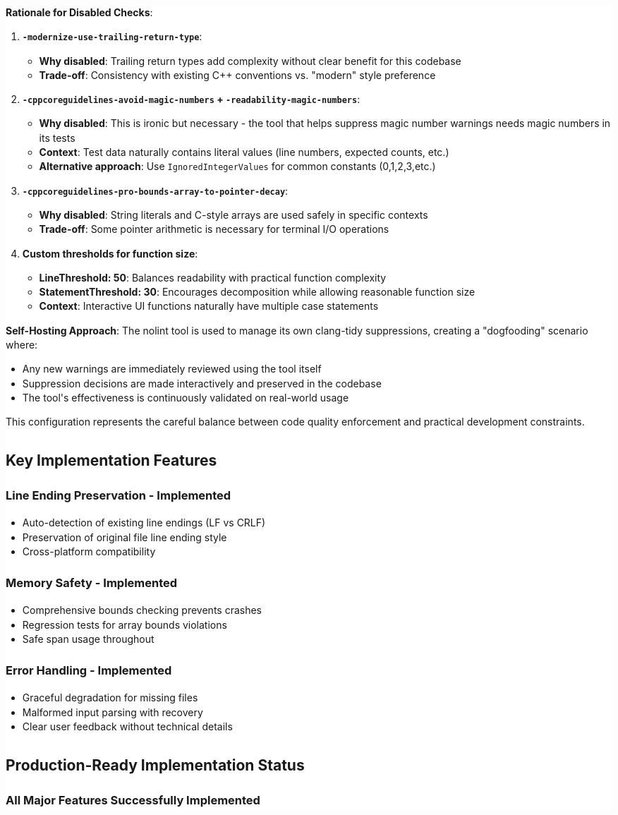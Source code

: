 **Rationale for Disabled Checks**:

1. **`-modernize-use-trailing-return-type`**: 
   - **Why disabled**: Trailing return types add complexity without clear benefit for this codebase
   - **Trade-off**: Consistency with existing C++ conventions vs. "modern" style preference

2. **`-cppcoreguidelines-avoid-magic-numbers` + `-readability-magic-numbers`**:
   - **Why disabled**: This is ironic but necessary - the tool that helps suppress magic number warnings needs magic numbers in its tests
   - **Context**: Test data naturally contains literal values (line numbers, expected counts, etc.)
   - **Alternative approach**: Use `IgnoredIntegerValues` for common constants (0,1,2,3,etc.)

3. **`-cppcoreguidelines-pro-bounds-array-to-pointer-decay`**:
   - **Why disabled**: String literals and C-style arrays are used safely in specific contexts
   - **Trade-off**: Some pointer arithmetic is necessary for terminal I/O operations

4. **Custom thresholds for function size**:
   - **LineThreshold: 50**: Balances readability with practical function complexity  
   - **StatementThreshold: 30**: Encourages decomposition while allowing reasonable function size
   - **Context**: Interactive UI functions naturally have multiple case statements

**Self-Hosting Approach**:
The nolint tool is used to manage its own clang-tidy suppressions, creating a "dogfooding" scenario where:
- Any new warnings are immediately reviewed using the tool itself
- Suppression decisions are made interactively and preserved in the codebase
- The tool's effectiveness is continuously validated on real-world usage

This configuration represents the careful balance between code quality enforcement and practical development constraints.

## Key Implementation Features

### Line Ending Preservation -   Implemented
- Auto-detection of existing line endings (LF vs CRLF)
- Preservation of original file line ending style
- Cross-platform compatibility

### Memory Safety -   Implemented  
- Comprehensive bounds checking prevents crashes
- Regression tests for array bounds violations
- Safe span usage throughout

### Error Handling -   Implemented
- Graceful degradation for missing files
- Malformed input parsing with recovery
- Clear user feedback without technical details

## Production-Ready Implementation Status

###   **All Major Features Successfully Implemented**

